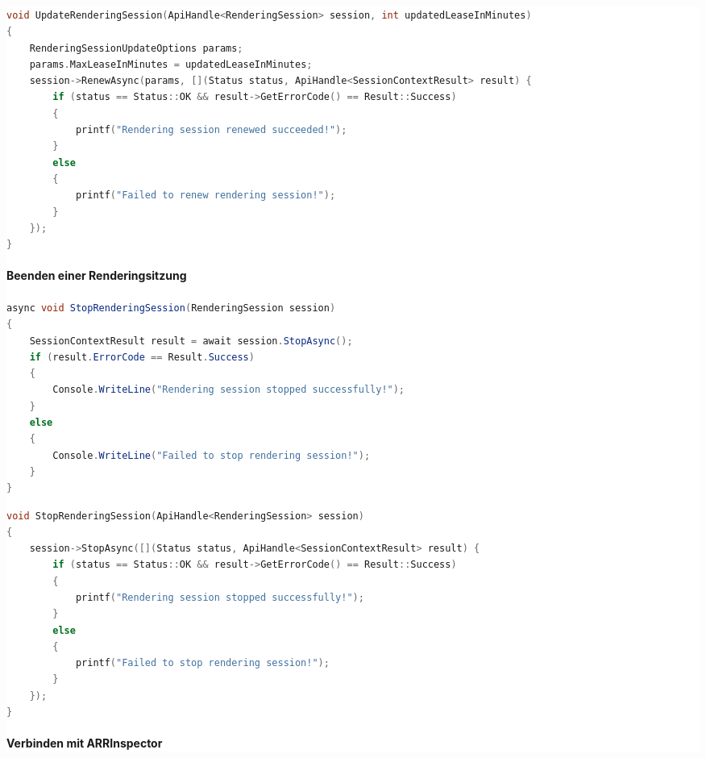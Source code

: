 ```cpp
void UpdateRenderingSession(ApiHandle<RenderingSession> session, int updatedLeaseInMinutes)
{
    RenderingSessionUpdateOptions params;
    params.MaxLeaseInMinutes = updatedLeaseInMinutes;
    session->RenewAsync(params, [](Status status, ApiHandle<SessionContextResult> result) {
        if (status == Status::OK && result->GetErrorCode() == Result::Success)
        {
            printf("Rendering session renewed succeeded!");
        }
        else
        {
            printf("Failed to renew rendering session!");
        }
    });
}
```

#### <a name="stop-rendering-session"></a>Beenden einer Renderingsitzung

```cs
async void StopRenderingSession(RenderingSession session)
{
    SessionContextResult result = await session.StopAsync();
    if (result.ErrorCode == Result.Success)
    {
        Console.WriteLine("Rendering session stopped successfully!");
    }
    else
    {
        Console.WriteLine("Failed to stop rendering session!");
    }
}
```

```cpp
void StopRenderingSession(ApiHandle<RenderingSession> session)
{
    session->StopAsync([](Status status, ApiHandle<SessionContextResult> result) {
        if (status == Status::OK && result->GetErrorCode() == Result::Success)
        {
            printf("Rendering session stopped successfully!");
        }
        else
        {
            printf("Failed to stop rendering session!");
        }
    });
}
```

#### <a name="connect-to-arr-inspector"></a>Verbinden mit ARRInspector
